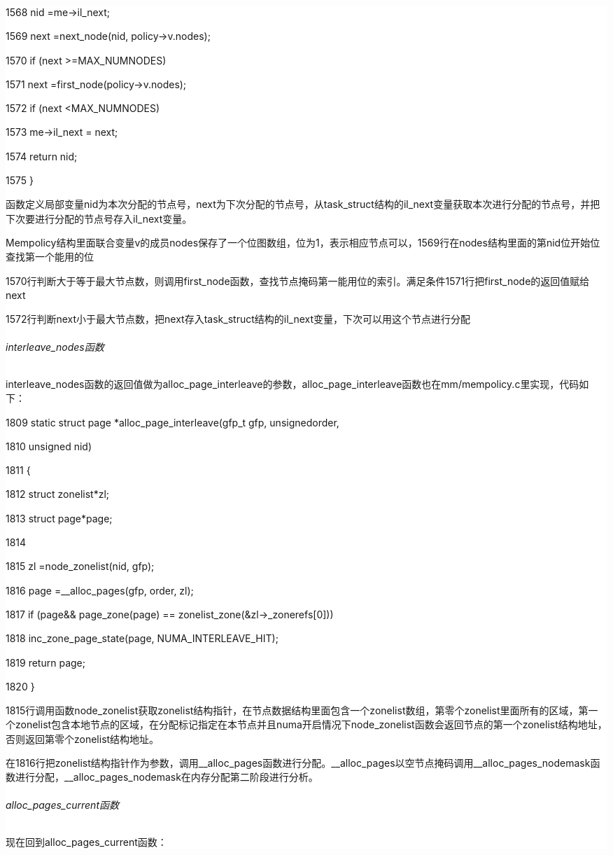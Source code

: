 1568         nid =me->il\_next;

1569         next =next\_node(nid, policy->v.nodes);

1570         if (next >=MAX\_NUMNODES)

1571                 next =first\_node(policy->v.nodes);

1572         if (next <MAX\_NUMNODES)

1573                me->il\_next = next;

1574         return nid;

1575 }

函数定义局部变量nid为本次分配的节点号，next为下次分配的节点号，从task\_struct结构的il\_next变量获取本次进行分配的节点号，并把下次要进行分配的节点号存入il\_next变量。

Mempolicy结构里面联合变量v的成员nodes保存了一个位图数组，位为1，表示相应节点可以，1569行在nodes结构里面的第nid位开始位查找第一个能用的位

1570行判断大于等于最大节点数，则调用first\_node函数，查找节点掩码第一能用位的索引。满足条件1571行把first\_node的返回值赋给next

1572行判断next小于最大节点数，把next存入task\_struct结构的il\_next变量，下次可以用这个节点进行分配

###### interleave\_nodes函数

interleave\_nodes函数的返回值做为alloc\_page\_interleave的参数，alloc\_page\_interleave函数也在mm/mempolicy.c里实现，代码如下：

1809 static struct page \*alloc\_page\_interleave(gfp\_t gfp, unsignedorder,

1810                                         unsigned nid)

1811 {

1812         struct zonelist\*zl;

1813         struct page\*page;

1814

1815         zl =node\_zonelist(nid, gfp);

1816         page =\_\_alloc\_pages(gfp, order, zl);

1817         if (page&& page\_zone(page) == zonelist\_zone(&zl->\_zonerefs\[0\]))

1818                inc\_zone\_page\_state(page, NUMA\_INTERLEAVE\_HIT);

1819         return page;

1820 }

1815行调用函数node\_zonelist获取zonelist结构指针，在节点数据结构里面包含一个zonelist数组，第零个zonelist里面所有的区域，第一个zonelist包含本地节点的区域，在分配标记指定在本节点并且numa开启情况下node\_zonelist函数会返回节点的第一个zonelist结构地址，否则返回第零个zonelist结构地址。

在1816行把zonelist结构指针作为参数，调用\_\_alloc\_pages函数进行分配。\_\_alloc\_pages以空节点掩码调用\_\_alloc\_pages\_nodemask函数进行分配，\_\_alloc\_pages\_nodemask在内存分配第二阶段进行分析。

###### alloc\_pages\_current函数

现在回到alloc\_pages\_current函数：
